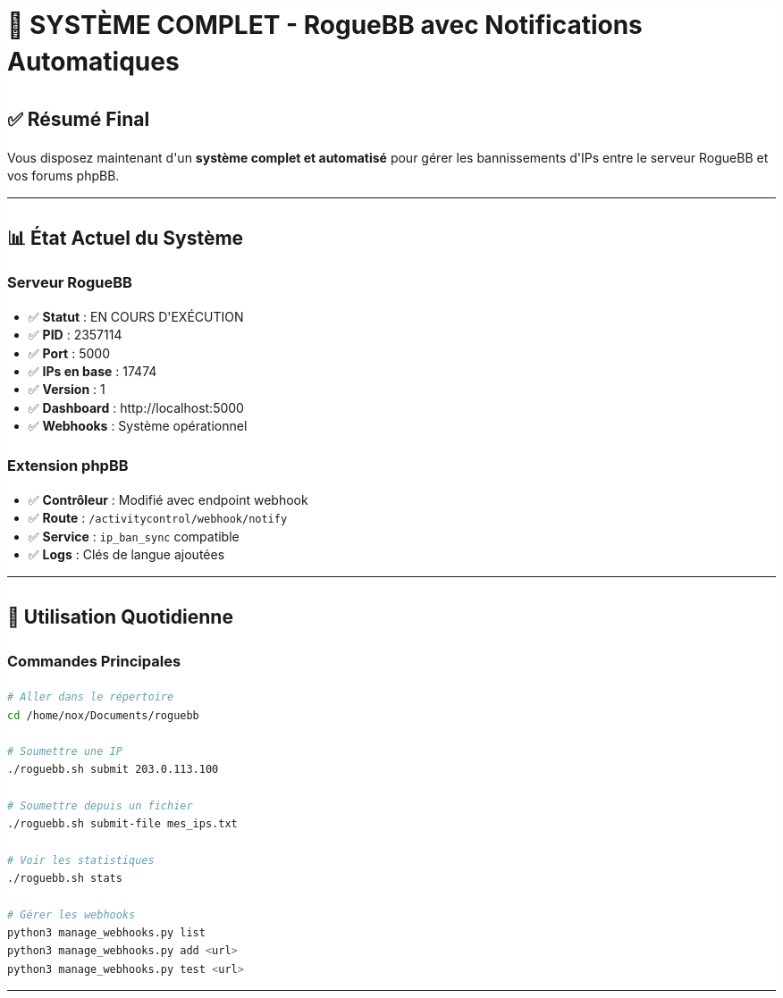 # 🎉 SYSTÈME COMPLET - RogueBB avec Notifications Automatiques

## ✅ Résumé Final

Vous disposez maintenant d'un **système complet et automatisé** pour gérer les bannissements d'IPs entre le serveur RogueBB et vos forums phpBB.

---

## 📊 État Actuel du Système

### Serveur RogueBB
- ✅ **Statut** : EN COURS D'EXÉCUTION
- ✅ **PID** : 2357114
- ✅ **Port** : 5000
- ✅ **IPs en base** : 17474
- ✅ **Version** : 1
- ✅ **Dashboard** : http://localhost:5000
- ✅ **Webhooks** : Système opérationnel

### Extension phpBB
- ✅ **Contrôleur** : Modifié avec endpoint webhook
- ✅ **Route** : `/activitycontrol/webhook/notify`
- ✅ **Service** : `ip_ban_sync` compatible
- ✅ **Logs** : Clés de langue ajoutées

---

## 🚀 Utilisation Quotidienne

### Commandes Principales

```bash
# Aller dans le répertoire
cd /home/nox/Documents/roguebb

# Soumettre une IP
./roguebb.sh submit 203.0.113.100

# Soumettre depuis un fichier
./roguebb.sh submit-file mes_ips.txt

# Voir les statistiques
./roguebb.sh stats

# Gérer les webhooks
python3 manage_webhooks.py list
python3 manage_webhooks.py add <url>
python3 manage_webhooks.py test <url>
```

---